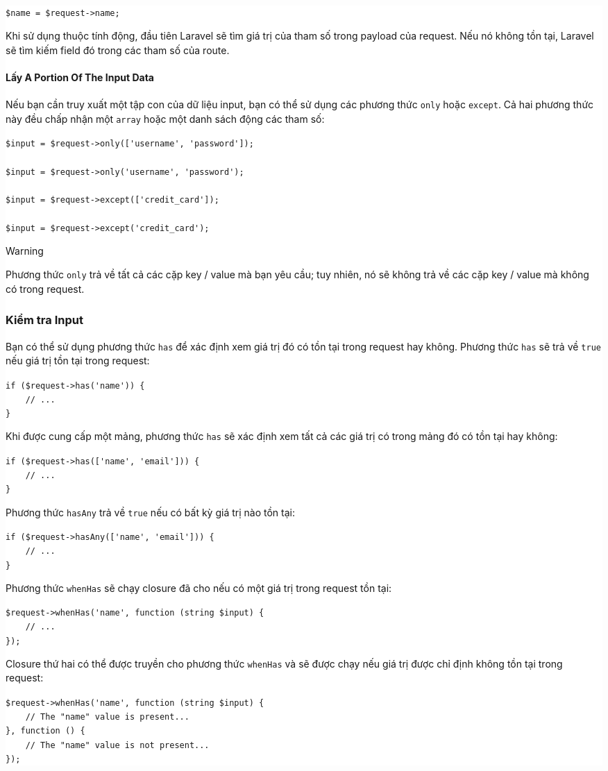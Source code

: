     $name = $request->name;

Khi sử dụng thuộc tính động, đầu tiên Laravel sẽ tìm giá trị của tham số trong payload của request. Nếu nó không tồn tại, Laravel sẽ tìm kiếm field đó trong các tham số của route.

<a name="retrieving-a-portion-of-the-input-data"></a>
#### Lấy A Portion Of The Input Data

Nếu bạn cần truy xuất một tập con của dữ liệu input, bạn có thể sử dụng các phương thức `only` hoặc `except`. Cả hai phương thức này đều chấp nhận một `array` hoặc một danh sách động các tham số:

    $input = $request->only(['username', 'password']);

    $input = $request->only('username', 'password');

    $input = $request->except(['credit_card']);

    $input = $request->except('credit_card');

> [!WARNING]
> Phương thức `only` trả về tất cả các cặp key / value mà bạn yêu cầu; tuy nhiên, nó sẽ không trả về các cặp key / value mà không có trong request.

<a name="input-presence"></a>
### Kiểm tra Input

Bạn có thể sử dụng phương thức `has` để xác định xem giá trị đó có tồn tại trong request hay không. Phương thức `has` sẽ trả về `true` nếu giá trị tồn tại trong request:

    if ($request->has('name')) {
        // ...
    }

Khi được cung cấp một mảng, phương thức `has` sẽ xác định xem tất cả các giá trị có trong mảng đó có tồn tại hay không:

    if ($request->has(['name', 'email'])) {
        // ...
    }

Phương thức `hasAny` trả về `true` nếu có bất kỳ giá trị nào tồn tại:

    if ($request->hasAny(['name', 'email'])) {
        // ...
    }

Phương thức `whenHas` sẽ chạy closure đã cho nếu có một giá trị trong request tồn tại:

    $request->whenHas('name', function (string $input) {
        // ...
    });

Closure thứ hai có thể được truyền cho phương thức `whenHas` và sẽ được chạy nếu giá trị được chỉ định không tồn tại trong request:

    $request->whenHas('name', function (string $input) {
        // The "name" value is present...
    }, function () {
        // The "name" value is not present...
    });

